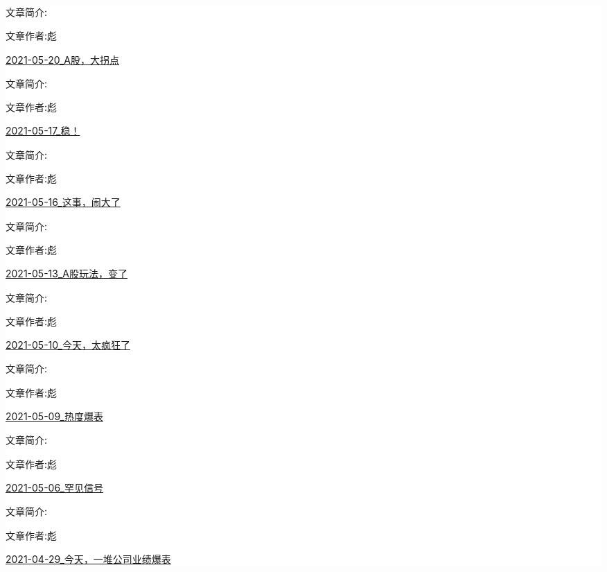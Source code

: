 文章简介:

文章作者:彪

[2021-05-20_A股，大拐点](http://mp.weixin.qq.com/s?__biz=MjM5NDc1MjQ2NA==&mid=2651407499&idx=1&sn=433647dbe4cf8234ec6d72f1ba02a2a4&chksm=bd7f16348a089f2205e404d7c46fa2ce0fa67b72e674c51250f671d02170eba310c9281c8ce7&scene=27#wechat_redirect)

文章简介:

文章作者:彪

[2021-05-17_稳！](http://mp.weixin.qq.com/s?__biz=MjM5NDc1MjQ2NA==&mid=2651407493&idx=1&sn=4b5ffbbeabf8fb0fabea2cbd52ee5fe8&chksm=bd7f163a8a089f2c59a62eefb3aa0f8176ba1bfe9297fe13a4074ecc9de92f8a4cb70461f318&scene=27#wechat_redirect)

文章简介:

文章作者:彪

[2021-05-16_这事，闹大了](http://mp.weixin.qq.com/s?__biz=MjM5NDc1MjQ2NA==&mid=2651407491&idx=1&sn=4af45db29f23e7688f8869ef02e6ffb4&chksm=bd7f163c8a089f2abb379c5c2f65f08b13927b2f2f0eef20328390473af3f4e2024a47c0c5cb&scene=27#wechat_redirect)

文章简介:

文章作者:彪

[2021-05-13_A股玩法，变了](http://mp.weixin.qq.com/s?__biz=MjM5NDc1MjQ2NA==&mid=2651407487&idx=1&sn=85b04e3cbc88be646b0d93a0b1561314&chksm=bd7f16c08a089fd6620492a7e44482c55368f2e0bd551c8442e492d2c411d0553edb86d168a5&scene=27#wechat_redirect)

文章简介:

文章作者:彪

[2021-05-10_今天，太疯狂了](http://mp.weixin.qq.com/s?__biz=MjM5NDc1MjQ2NA==&mid=2651407361&idx=1&sn=9deeafda7c84ce852107904cdd2e08e8&chksm=bd7f16be8a089fa8dd3969c63c566d06088a87b95c830d64231ca9558fbd68ccf194c7b60d55&scene=27#wechat_redirect)

文章简介:

文章作者:彪

[2021-05-09_热度爆表](http://mp.weixin.qq.com/s?__biz=MjM5NDc1MjQ2NA==&mid=2651407356&idx=1&sn=5828603e749b7cc2af8eac71b915e37d&chksm=bd7f11438a089855fa43cf3a00419eca41c9a732dd690c4017bb5e614e63473d957b891e4efa&scene=27#wechat_redirect)

文章简介:

文章作者:彪

[2021-05-06_罕见信号](http://mp.weixin.qq.com/s?__biz=MjM5NDc1MjQ2NA==&mid=2651407352&idx=1&sn=8b2e0590376baa8042eac6614cb4807a&chksm=bd7f11478a0898513bb8f7ef92587c7d824a20c3544f88c4ee4d109aeebeb9f143705cdb7b21&scene=27#wechat_redirect)

文章简介:

文章作者:彪

[2021-04-29_今天，一堆公司业绩爆表](http://mp.weixin.qq.com/s?__biz=MjM5NDc1MjQ2NA==&mid=2651407346&idx=1&sn=4cd0dd3d3177391269b6fbe8e57f377f&chksm=bd7f114d8a08985b619fa6454d5829e7fa9a16b659bc3d573878c405687972d2f7d8ffd89a7f&scene=27#wechat_redirect)
